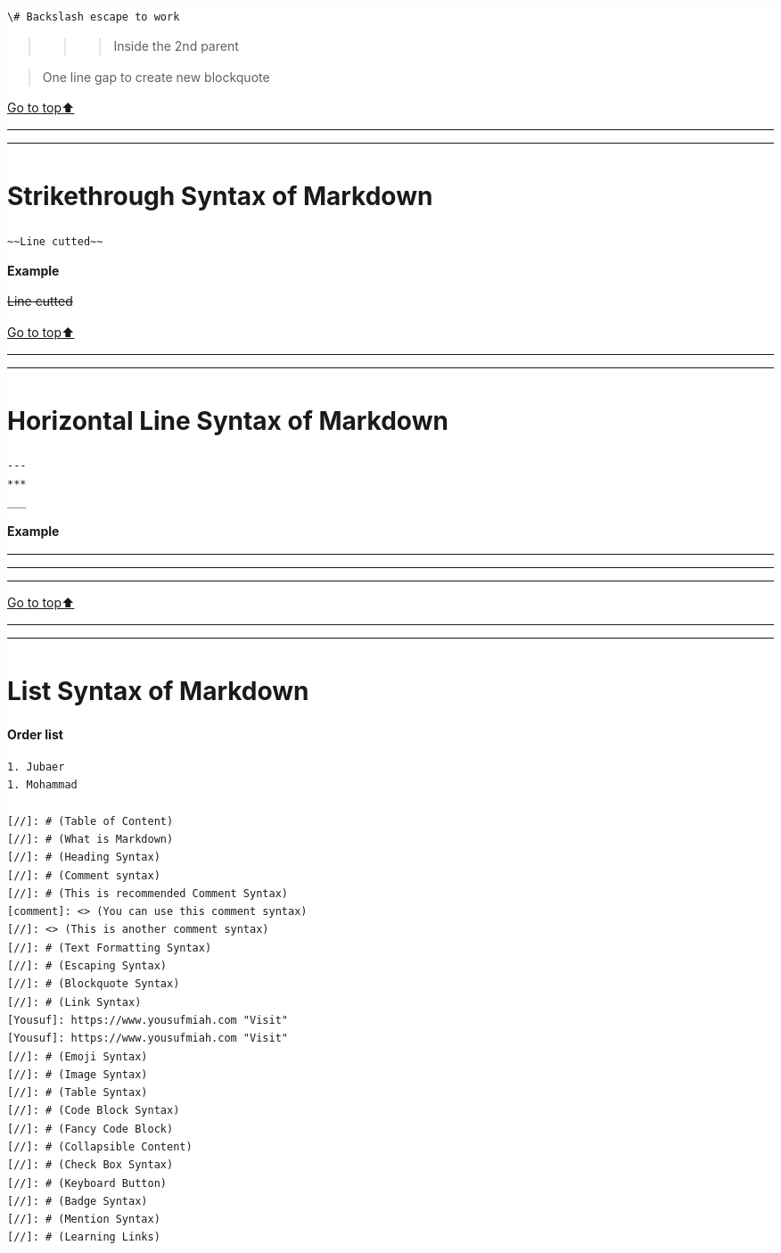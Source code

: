 ```\# Backslash escape to work```
>>>Inside the 2nd parent

>One line gap to create new blockquote

[Go to top:arrow_up: ](#top)

***
___
<!--Blockquote Syntax End  -->

[//]: # (Strikethrough Syntax)

<a name="strike"></a>

# Strikethrough Syntax of Markdown

```
~~Line cutted~~
```
**Example**

~~Line cutted~~

[Go to top:arrow_up: ](#top)
___
***
<!-- Strikethrough Syntax End -->

[//]: # (Horizontal Line Syntax)

<a name="horiline"></a>

# Horizontal Line Syntax of Markdown

```
---
***
___
```
**Example**

---
***
___

[Go to top:arrow_up: ](#top)

---
***

<!-- Horizontal Line Syntax End-->

[//]: # (List Syntax)

<a name="list"></a>

# List Syntax of Markdown

**Order list**

```
1. Jubaer
1. Mohammad

[//]: # (Table of Content)
[//]: # (What is Markdown)
[//]: # (Heading Syntax)
[//]: # (Comment syntax)
[//]: # (This is recommended Comment Syntax)
[comment]: <> (You can use this comment syntax)
[//]: <> (This is another comment syntax)
[//]: # (Text Formatting Syntax)
[//]: # (Escaping Syntax)
[//]: # (Blockquote Syntax)
[//]: # (Link Syntax)
[Yousuf]: https://www.yousufmiah.com "Visit"
[Yousuf]: https://www.yousufmiah.com "Visit"
[//]: # (Emoji Syntax)
[//]: # (Image Syntax)
[//]: # (Table Syntax)
[//]: # (Code Block Syntax)
[//]: # (Fancy Code Block)
[//]: # (Collapsible Content)
[//]: # (Check Box Syntax)
[//]: # (Keyboard Button)
[//]: # (Badge Syntax)
[//]: # (Mention Syntax)
[//]: # (Learning Links)